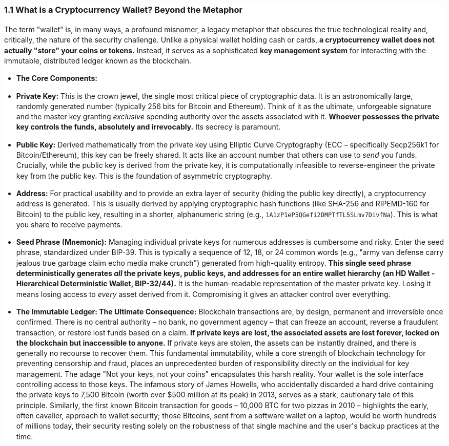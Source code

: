 ### 1.1 What is a Cryptocurrency Wallet? Beyond the Metaphor

The term "wallet" is, in many ways, a profound misnomer, a legacy metaphor that obscures the true technological reality and, critically, the nature of the security challenge. Unlike a physical wallet holding cash or cards, **a cryptocurrency wallet does not actually "store" your coins or tokens.** Instead, it serves as a sophisticated **key management system** for interacting with the immutable, distributed ledger known as the blockchain.

*   **The Core Components:**

*   **Private Key:** This is the crown jewel, the single most critical piece of cryptographic data. It is an astronomically large, randomly generated number (typically 256 bits for Bitcoin and Ethereum). Think of it as the ultimate, unforgeable signature and the master key granting *exclusive* spending authority over the assets associated with it. **Whoever possesses the private key controls the funds, absolutely and irrevocably.** Its secrecy is paramount.

*   **Public Key:** Derived mathematically from the private key using Elliptic Curve Cryptography (ECC – specifically Secp256k1 for Bitcoin/Ethereum), this key can be freely shared. It acts like an account number that others can use to *send* you funds. Crucially, while the public key is derived from the private key, it is computationally infeasible to reverse-engineer the private key from the public key. This is the foundation of asymmetric cryptography.

*   **Address:** For practical usability and to provide an extra layer of security (hiding the public key directly), a cryptocurrency address is generated. This is usually derived by applying cryptographic hash functions (like SHA-256 and RIPEMD-160 for Bitcoin) to the public key, resulting in a shorter, alphanumeric string (e.g., `1A1zP1eP5QGefi2DMPTfTL5SLmv7DivfNa`). This is what you share to receive payments.

*   **Seed Phrase (Mnemonic):** Managing individual private keys for numerous addresses is cumbersome and risky. Enter the seed phrase, standardized under BIP-39. This is typically a sequence of 12, 18, or 24 common words (e.g., "army van defense carry jealous true garbage claim echo media make crunch") generated from high-quality entropy. **This single seed phrase deterministically generates *all* the private keys, public keys, and addresses for an entire wallet hierarchy (an HD Wallet - Hierarchical Deterministic Wallet, BIP-32/44).** It is the human-readable representation of the master private key. Losing it means losing access to *every* asset derived from it. Compromising it gives an attacker control over everything.

*   **The Immutable Ledger: The Ultimate Consequence:** Blockchain transactions are, by design, permanent and irreversible once confirmed. There is no central authority – no bank, no government agency – that can freeze an account, reverse a fraudulent transaction, or restore lost funds based on a claim. **If private keys are lost, the associated assets are lost forever, locked on the blockchain but inaccessible to anyone.** If private keys are stolen, the assets can be instantly drained, and there is generally no recourse to recover them. This fundamental immutability, while a core strength of blockchain technology for preventing censorship and fraud, places an unprecedented burden of responsibility directly on the individual for key management. The adage "Not your keys, not your coins" encapsulates this harsh reality. Your wallet is the sole interface controlling access to those keys. The infamous story of James Howells, who accidentally discarded a hard drive containing the private keys to 7,500 Bitcoin (worth over $500 million at its peak) in 2013, serves as a stark, cautionary tale of this principle. Similarly, the first known Bitcoin transaction for goods – 10,000 BTC for two pizzas in 2010 – highlights the early, often cavalier, approach to wallet security; those Bitcoins, sent from a software wallet on a laptop, would be worth hundreds of millions today, their security resting solely on the robustness of that single machine and the user's backup practices at the time.
